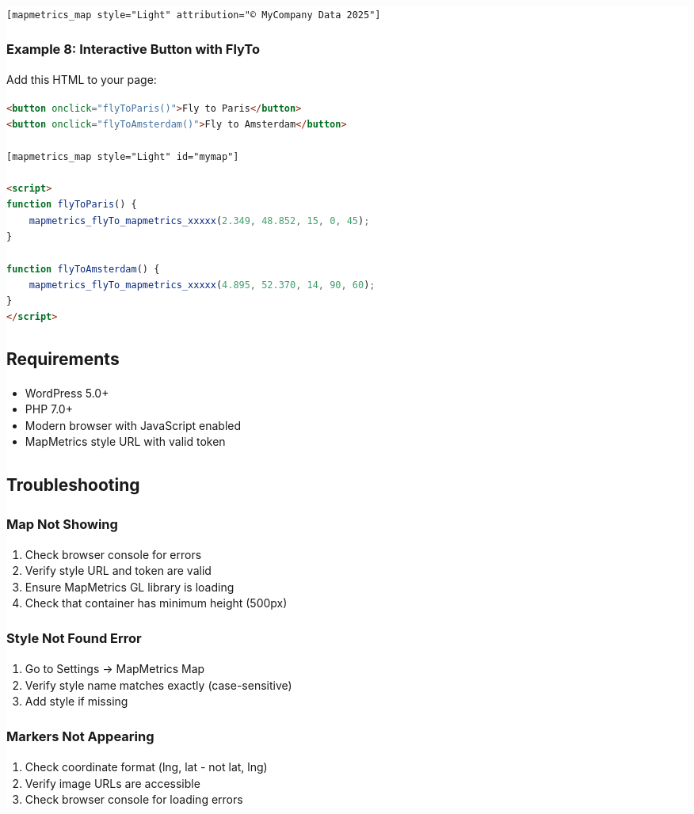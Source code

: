 ```
[mapmetrics_map style="Light" attribution="© MyCompany Data 2025"]
```

### Example 8: Interactive Button with FlyTo

Add this HTML to your page:

```html
<button onclick="flyToParis()">Fly to Paris</button>
<button onclick="flyToAmsterdam()">Fly to Amsterdam</button>

[mapmetrics_map style="Light" id="mymap"]

<script>
function flyToParis() {
    mapmetrics_flyTo_mapmetrics_xxxxx(2.349, 48.852, 15, 0, 45);
}

function flyToAmsterdam() {
    mapmetrics_flyTo_mapmetrics_xxxxx(4.895, 52.370, 14, 90, 60);
}
</script>
```

## Requirements

- WordPress 5.0+
- PHP 7.0+
- Modern browser with JavaScript enabled
- MapMetrics style URL with valid token

## Troubleshooting

### Map Not Showing

1. Check browser console for errors
2. Verify style URL and token are valid
3. Ensure MapMetrics GL library is loading
4. Check that container has minimum height (500px)

### Style Not Found Error

1. Go to Settings → MapMetrics Map
2. Verify style name matches exactly (case-sensitive)
3. Add style if missing

### Markers Not Appearing

1. Check coordinate format (lng, lat - not lat, lng)
2. Verify image URLs are accessible
3. Check browser console for loading errors

